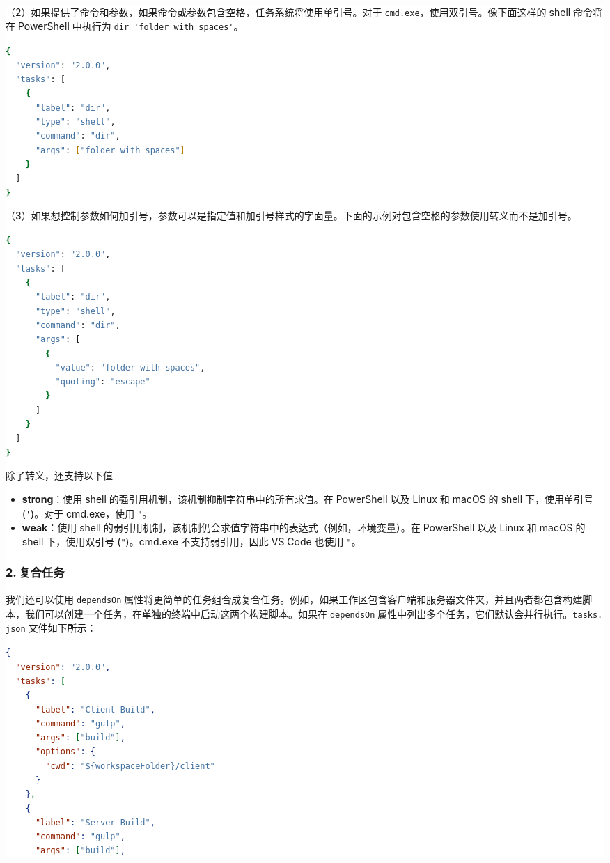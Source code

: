 （2）如果提供了命令和参数，如果命令或参数包含空格，任务系统将使用单引号。对于 `cmd.exe`，使用双引号。像下面这样的 shell 命令将在 PowerShell 中执行为 `dir 'folder with spaces'`。

```bash
{
  "version": "2.0.0",
  "tasks": [
    {
      "label": "dir",
      "type": "shell",
      "command": "dir",
      "args": ["folder with spaces"]
    }
  ]
}

```

（3）如果想控制参数如何加引号，参数可以是指定值和加引号样式的字面量。下面的示例对包含空格的参数使用转义而不是加引号。

```bash
{
  "version": "2.0.0",
  "tasks": [
    {
      "label": "dir",
      "type": "shell",
      "command": "dir",
      "args": [
        {
          "value": "folder with spaces",
          "quoting": "escape"
        }
      ]
    }
  ]
}
```

除了转义，还支持以下值

- **strong**：使用 shell 的强引用机制，该机制抑制字符串中的所有求值。在 PowerShell 以及 Linux 和 macOS 的 shell 下，使用单引号 (`'`)。对于 cmd.exe，使用 `"`。
- **weak**：使用 shell 的弱引用机制，该机制仍会求值字符串中的表达式（例如，环境变量）。在 PowerShell 以及 Linux 和 macOS 的 shell 下，使用双引号 (`"`)。cmd.exe 不支持弱引用，因此 VS Code 也使用 `"`。

### 2. 复合任务

我们还可以使用 `dependsOn` 属性将更简单的任务组合成复合任务。例如，如果工作区包含客户端和服务器文件夹，并且两者都包含构建脚本，我们可以创建一个任务，在单独的终端中启动这两个构建脚本。如果在 `dependsOn` 属性中列出多个任务，它们默认会并行执行。`tasks.json` 文件如下所示：

```json
{
  "version": "2.0.0",
  "tasks": [
    {
      "label": "Client Build",
      "command": "gulp",
      "args": ["build"],
      "options": {
        "cwd": "${workspaceFolder}/client"
      }
    },
    {
      "label": "Server Build",
      "command": "gulp",
      "args": ["build"],
```